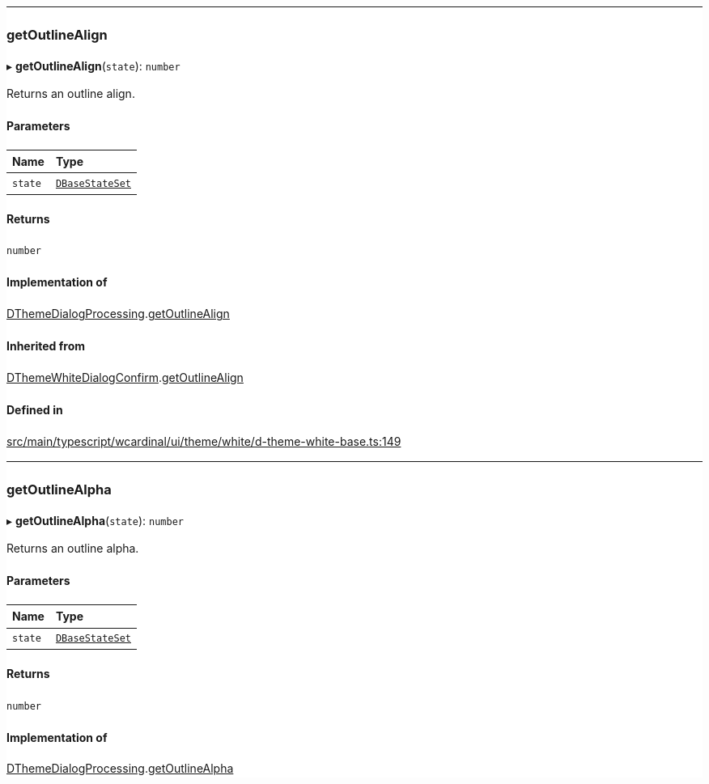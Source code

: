 ___

### getOutlineAlign

▸ **getOutlineAlign**(`state`): `number`

Returns an outline align.

#### Parameters

| Name | Type |
| :------ | :------ |
| `state` | [`DBaseStateSet`](../interfaces/DBaseStateSet.md) |

#### Returns

`number`

#### Implementation of

[DThemeDialogProcessing](../interfaces/DThemeDialogProcessing.md).[getOutlineAlign](../interfaces/DThemeDialogProcessing.md#getoutlinealign)

#### Inherited from

[DThemeWhiteDialogConfirm](DThemeWhiteDialogConfirm.md).[getOutlineAlign](DThemeWhiteDialogConfirm.md#getoutlinealign)

#### Defined in

[src/main/typescript/wcardinal/ui/theme/white/d-theme-white-base.ts:149](https://github.com/winter-cardinal/winter-cardinal-ui/blob/v0.164.0/src/main/typescript/wcardinal/ui/theme/white/d-theme-white-base.ts#L149)

___

### getOutlineAlpha

▸ **getOutlineAlpha**(`state`): `number`

Returns an outline alpha.

#### Parameters

| Name | Type |
| :------ | :------ |
| `state` | [`DBaseStateSet`](../interfaces/DBaseStateSet.md) |

#### Returns

`number`

#### Implementation of

[DThemeDialogProcessing](../interfaces/DThemeDialogProcessing.md).[getOutlineAlpha](../interfaces/DThemeDialogProcessing.md#getoutlinealpha)
